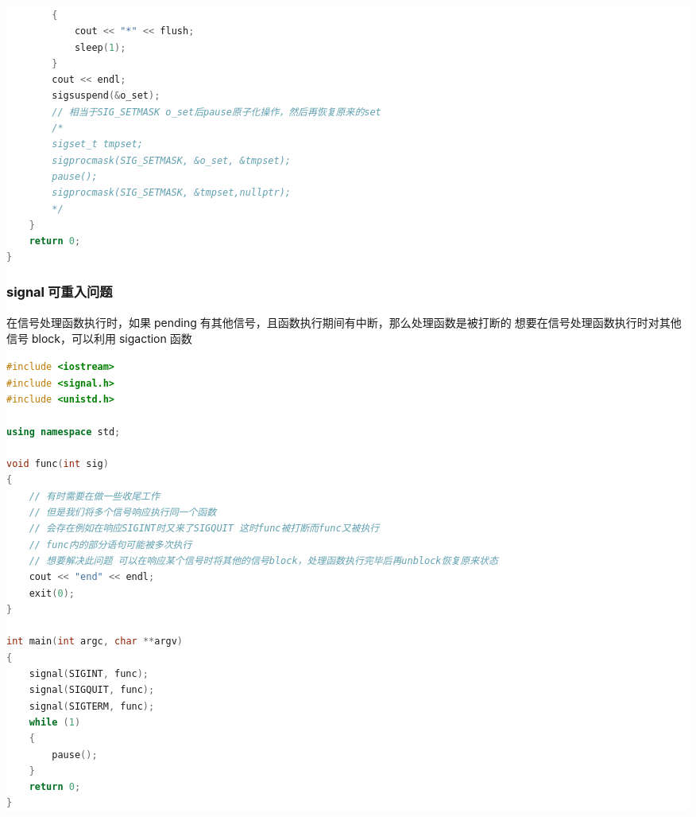 ```cpp
		{
			cout << "*" << flush;
			sleep(1);
		}
		cout << endl;
		sigsuspend(&o_set);
		// 相当于SIG_SETMASK o_set后pause原子化操作，然后再恢复原来的set
		/*
		sigset_t tmpset;
		sigprocmask(SIG_SETMASK, &o_set, &tmpset);
		pause();
		sigprocmask(SIG_SETMASK, &tmpset,nullptr);
		*/
	}
	return 0;
}
```

### signal 可重入问题

在信号处理函数执行时，如果 pending 有其他信号，且函数执行期间有中断，那么处理函数是被打断的
想要在信号处理函数执行时对其他信号 block，可以利用 sigaction 函数

```cpp
#include <iostream>
#include <signal.h>
#include <unistd.h>

using namespace std;

void func(int sig)
{
	// 有时需要在做一些收尾工作
	// 但是我们将多个信号响应执行同一个函数
	// 会存在例如在响应SIGINT时又来了SIGQUIT 这时func被打断而func又被执行
	// func内的部分语句可能被多次执行
	// 想要解决此问题 可以在响应某个信号时将其他的信号block，处理函数执行完毕后再unblock恢复原来状态
	cout << "end" << endl;
	exit(0);
}

int main(int argc, char **argv)
{
	signal(SIGINT, func);
	signal(SIGQUIT, func);
	signal(SIGTERM, func);
	while (1)
	{
		pause();
	}
	return 0;
}
```
